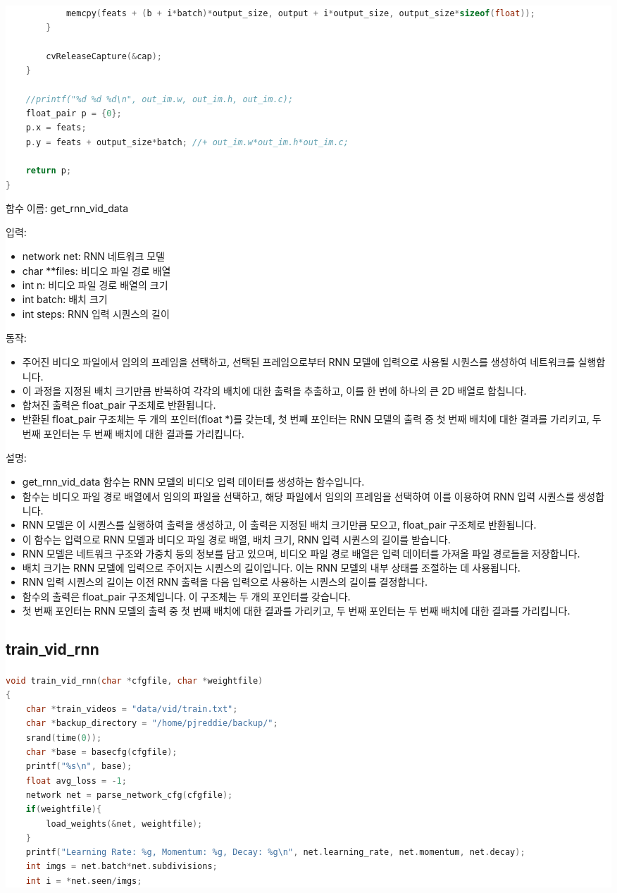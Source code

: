 ```c
            memcpy(feats + (b + i*batch)*output_size, output + i*output_size, output_size*sizeof(float));
        }

        cvReleaseCapture(&cap);
    }

    //printf("%d %d %d\n", out_im.w, out_im.h, out_im.c);
    float_pair p = {0};
    p.x = feats;
    p.y = feats + output_size*batch; //+ out_im.w*out_im.h*out_im.c;

    return p;
}
```

함수 이름: get\_rnn\_vid\_data&#x20;

입력:

* network net: RNN 네트워크 모델
* char \*\*files: 비디오 파일 경로 배열
* int n: 비디오 파일 경로 배열의 크기
* int batch: 배치 크기
* int steps: RNN 입력 시퀀스의 길이

동작:&#x20;

* 주어진 비디오 파일에서 임의의 프레임을 선택하고, 선택된 프레임으로부터 RNN 모델에 입력으로 사용될 시퀀스를 생성하여 네트워크를 실행합니다.&#x20;
* 이 과정을 지정된 배치 크기만큼 반복하여 각각의 배치에 대한 출력을 추출하고, 이를 한 번에 하나의 큰 2D 배열로 합칩니다.&#x20;
* 합쳐진 출력은 float\_pair 구조체로 반환됩니다.&#x20;
* 반환된 float\_pair 구조체는 두 개의 포인터(float \*)를 갖는데, 첫 번째 포인터는 RNN 모델의 출력 중 첫 번째 배치에 대한 결과를 가리키고, 두 번째 포인터는 두 번째 배치에 대한 결과를 가리킵니다.

설명:&#x20;

* get\_rnn\_vid\_data 함수는 RNN 모델의 비디오 입력 데이터를 생성하는 함수입니다.&#x20;
* 함수는 비디오 파일 경로 배열에서 임의의 파일을 선택하고, 해당 파일에서 임의의 프레임을 선택하여 이를 이용하여 RNN 입력 시퀀스를 생성합니다.&#x20;
* RNN 모델은 이 시퀀스를 실행하여 출력을 생성하고, 이 출력은 지정된 배치 크기만큼 모으고, float\_pair 구조체로 반환됩니다.
* 이 함수는 입력으로 RNN 모델과 비디오 파일 경로 배열, 배치 크기, RNN 입력 시퀀스의 길이를 받습니다.&#x20;
* RNN 모델은 네트워크 구조와 가중치 등의 정보를 담고 있으며, 비디오 파일 경로 배열은 입력 데이터를 가져올 파일 경로들을 저장합니다.
* &#x20;배치 크기는 RNN 모델에 입력으로 주어지는 시퀀스의 길이입니다. 이는 RNN 모델의 내부 상태를 조절하는 데 사용됩니다.&#x20;
* RNN 입력 시퀀스의 길이는 이전 RNN 출력을 다음 입력으로 사용하는 시퀀스의 길이를 결정합니다.
* 함수의 출력은 float\_pair 구조체입니다. 이 구조체는 두 개의 포인터를 갖습니다.&#x20;
* 첫 번째 포인터는 RNN 모델의 출력 중 첫 번째 배치에 대한 결과를 가리키고, 두 번째 포인터는 두 번째 배치에 대한 결과를 가리킵니다.



## train\_vid\_rnn

```c
void train_vid_rnn(char *cfgfile, char *weightfile)
{
    char *train_videos = "data/vid/train.txt";
    char *backup_directory = "/home/pjreddie/backup/";
    srand(time(0));
    char *base = basecfg(cfgfile);
    printf("%s\n", base);
    float avg_loss = -1;
    network net = parse_network_cfg(cfgfile);
    if(weightfile){
        load_weights(&net, weightfile);
    }
    printf("Learning Rate: %g, Momentum: %g, Decay: %g\n", net.learning_rate, net.momentum, net.decay);
    int imgs = net.batch*net.subdivisions;
    int i = *net.seen/imgs;
```